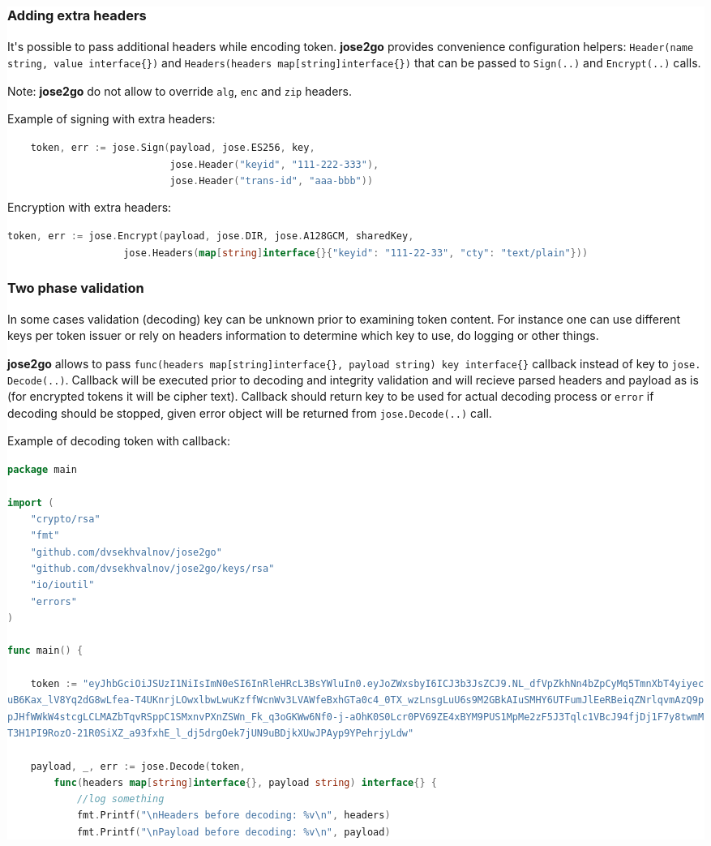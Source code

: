 ### Adding extra headers

It's possible to pass additional headers while encoding token. **jose2go**
provides convenience configuration helpers:
`Header(name string, value interface{})` and
`Headers(headers map[string]interface{})` that can be passed to `Sign(..)` and
`Encrypt(..)` calls.

Note: **jose2go** do not allow to override `alg`, `enc` and `zip` headers.

Example of signing with extra headers:

```Go
	token, err := jose.Sign(payload, jose.ES256, key,
                    		jose.Header("keyid", "111-222-333"),
                    		jose.Header("trans-id", "aaa-bbb"))
```

Encryption with extra headers:

```Go
token, err := jose.Encrypt(payload, jose.DIR, jose.A128GCM, sharedKey,
                    jose.Headers(map[string]interface{}{"keyid": "111-22-33", "cty": "text/plain"}))
```

### Two phase validation

In some cases validation (decoding) key can be unknown prior to examining token
content. For instance one can use different keys per token issuer or rely on
headers information to determine which key to use, do logging or other things.

**jose2go** allows to pass
`func(headers map[string]interface{}, payload string) key interface{}` callback
instead of key to `jose.Decode(..)`. Callback will be executed prior to decoding
and integrity validation and will recieve parsed headers and payload as is (for
encrypted tokens it will be cipher text). Callback should return key to be used
for actual decoding process or `error` if decoding should be stopped, given
error object will be returned from `jose.Decode(..)` call.

Example of decoding token with callback:

```Go
package main

import (
	"crypto/rsa"
	"fmt"
	"github.com/dvsekhvalnov/jose2go"
	"github.com/dvsekhvalnov/jose2go/keys/rsa"
	"io/ioutil"
	"errors"
)

func main() {

	token := "eyJhbGciOiJSUzI1NiIsImN0eSI6InRleHRcL3BsYWluIn0.eyJoZWxsbyI6ICJ3b3JsZCJ9.NL_dfVpZkhNn4bZpCyMq5TmnXbT4yiyecuB6Kax_lV8Yq2dG8wLfea-T4UKnrjLOwxlbwLwuKzffWcnWv3LVAWfeBxhGTa0c4_0TX_wzLnsgLuU6s9M2GBkAIuSMHY6UTFumJlEeRBeiqZNrlqvmAzQ9ppJHfWWkW4stcgLCLMAZbTqvRSppC1SMxnvPXnZSWn_Fk_q3oGKWw6Nf0-j-aOhK0S0Lcr0PV69ZE4xBYM9PUS1MpMe2zF5J3Tqlc1VBcJ94fjDj1F7y8twmMT3H1PI9RozO-21R0SiXZ_a93fxhE_l_dj5drgOek7jUN9uBDjkXUwJPAyp9YPehrjyLdw"

	payload, _, err := jose.Decode(token,
		func(headers map[string]interface{}, payload string) interface{} {
            //log something
			fmt.Printf("\nHeaders before decoding: %v\n", headers)
			fmt.Printf("\nPayload before decoding: %v\n", payload)

```